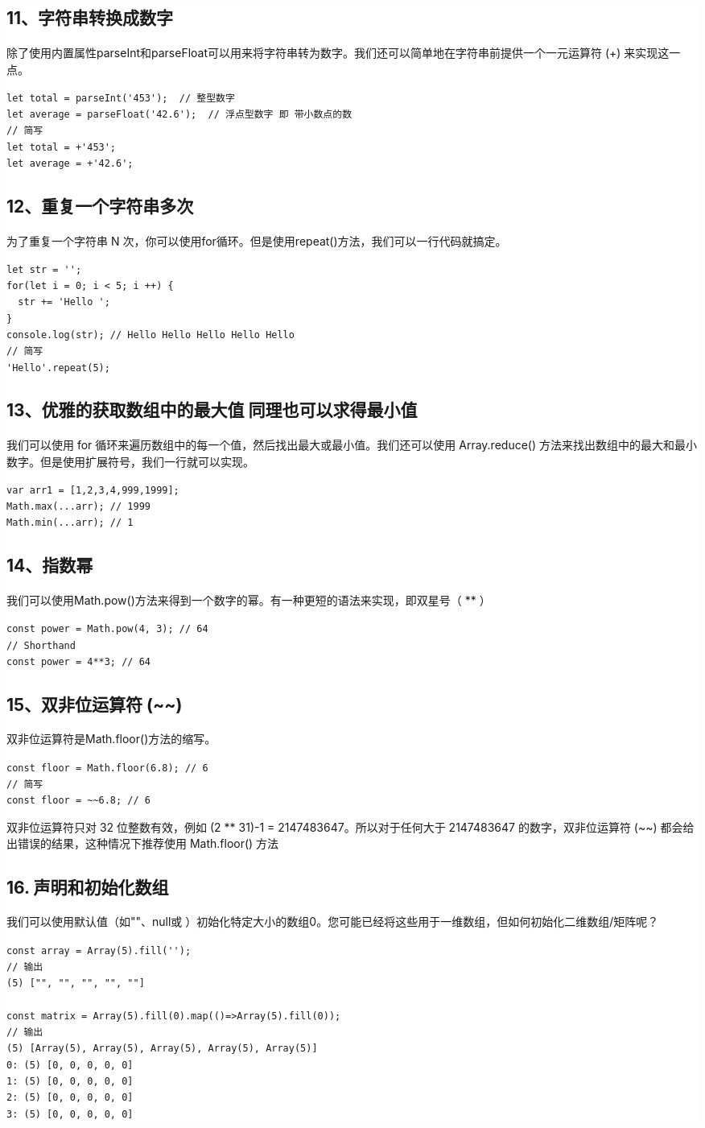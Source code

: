 ## 11、字符串转换成数字
除了使用内置属性parseInt和parseFloat可以用来将字符串转为数字。我们还可以简单地在字符串前提供一个一元运算符 (+) 来实现这一点。
```
let total = parseInt('453');  // 整型数字
let average = parseFloat('42.6');  // 浮点型数字 即 带小数点的数
// 简写
let total = +'453'; 
let average = +'42.6';
```

## 12、重复一个字符串多次
为了重复一个字符串 N 次，你可以使用for循环。但是使用repeat()方法，我们可以一行代码就搞定。
```
let str = ''; 
for(let i = 0; i < 5; i ++) { 
  str += 'Hello '; 
} 
console.log(str); // Hello Hello Hello Hello Hello 
// 简写 
'Hello'.repeat(5);
```
## 13、优雅的获取数组中的最大值 同理也可以求得最小值
我们可以使用 for 循环来遍历数组中的每一个值，然后找出最大或最小值。我们还可以使用 Array.reduce() 方法来找出数组中的最大和最小数字。但是使用扩展符号，我们一行就可以实现。
```
var arr1 = [1,2,3,4,999,1999];
Math.max(...arr); // 1999
Math.min(...arr); // 1
```

## 14、指数幂
我们可以使用Math.pow()方法来得到一个数字的幂。有一种更短的语法来实现，即双星号（ ** ）
```
const power = Math.pow(4, 3); // 64 
// Shorthand 
const power = 4**3; // 64
```

## 15、双非位运算符 (~~)
双非位运算符是Math.floor()方法的缩写。
```
const floor = Math.floor(6.8); // 6 
// 简写
const floor = ~~6.8; // 6
```
双非位运算符只对 32 位整数有效，例如 (2 ** 31)-1 = 2147483647。所以对于任何大于 2147483647 的数字，双非位运算符 (~~) 都会给出错误的结果，这种情况下推荐使用 Math.floor() 方法

## 16. 声明和初始化数组
我们可以使用默认值（如""、null或 ）初始化特定大小的数组0。您可能已经将这些用于一维数组，但如何初始化二维数组/矩阵呢？
```
const array = Array(5).fill(''); 
// 输出
(5) ["", "", "", "", ""]

const matrix = Array(5).fill(0).map(()=>Array(5).fill(0)); 
// 输出
(5) [Array(5), Array(5), Array(5), Array(5), Array(5)]
0: (5) [0, 0, 0, 0, 0]
1: (5) [0, 0, 0, 0, 0]
2: (5) [0, 0, 0, 0, 0]
3: (5) [0, 0, 0, 0, 0]
```